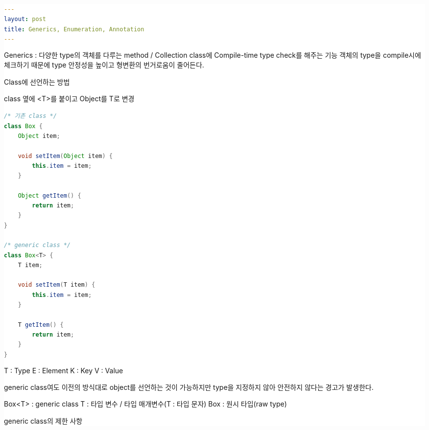 ```yaml
---
layout: post
title: Generics, Enumeration, Annotation
---
```


Generics : 다양한 type의 객체를 다루는 method / Collection class에 Compile-time type check를 해주는 기능
객체의 type을 compile시에 체크하기 때문에 type 안정성을 높이고 형변환의 번거로움이 줄어든다.

Class에 선언하는 방법

class 옆에 \<T\>를 붙이고 Object를 T로 변경

```java
/* 기존 class */
class Box {
	Object item;

	void setItem(Object item) {
		this.item = item;
	}

	Object getItem() {
		return item;
	}
}

/* generic class */
class Box<T> {
	T item;

	void setItem(T item) {
		this.item = item;
	}

	T getItem() {
		return item;
	}
}
```

T : Type
E : Element
K : Key
V : Value

generic class여도 이전의 방식대로 object를 선언하는 것이 가능하지만 type을 지정하지 않아 안전하지 않다는 경고가 발생한다.

Box\<T\> : generic class
T : 타입 변수 / 타입 매개변수(T : 타입 문자)
Box : 원시 타입(raw type)

generic class의 제한 사항
